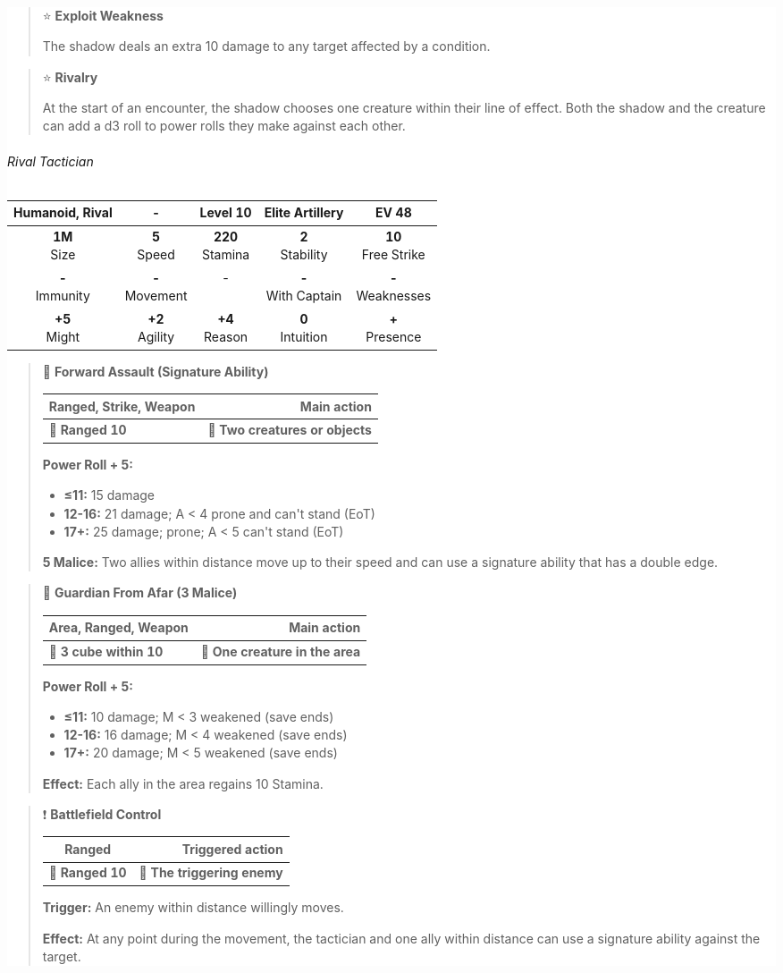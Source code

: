 
> ⭐️ **Exploit Weakness**
>
> The shadow deals an extra 10 damage to any target affected by a condition.


> ⭐️ **Rivalry**
>
> At the start of an encounter, the shadow chooses one creature within their line of effect. Both the shadow and the creature can add a d3 roll to power rolls they make against each other.

###### Rival Tactician

|   Humanoid, Rival   |          -          |       Level 10       |     Elite Artillery     |          EV 48          |
| :-----------------: | :-----------------: | :------------------: | :---------------------: | :---------------------: |
|  **1M**<br/> Size   |  **5**<br/> Speed   | **220**<br/> Stamina |  **2**<br/> Stability   | **10**<br/> Free Strike |
| **-**<br/> Immunity | **-**<br/> Movement |          -           | **-**<br/> With Captain |  **-**<br/> Weaknesses  |
|  **+5**<br/> Might  | **+2**<br/> Agility |  **+4**<br/> Reason  |  **0**<br/> Intuition   |   **+**<br/> Presence   |


> 🏹 **Forward Assault (Signature Ability)**
>
> | **Ranged, Strike, Weapon** |                 **Main action** |
> | -------------------------- | ------------------------------: |
> | **📏 Ranged 10**           | **🎯 Two creatures or objects** |
>
> **Power Roll + 5:**
>
> - **≤11:** 15 damage
> - **12-16:** 21 damage; A < 4 prone and can't stand (EoT)
> - **17+:** 25 damage; prone; A < 5 can't stand (EoT)
>
> **5 Malice:** Two allies within distance move up to their speed and can use a signature ability that has a double edge.


> 🔳 **Guardian From Afar (3 Malice)**
>
> | **Area, Ranged, Weapon** |                 **Main action** |
> | ------------------------ | ------------------------------: |
> | **📏 3 cube within 10**  | **🎯 One creature in the area** |
>
> **Power Roll + 5:**
>
> - **≤11:** 10 damage; M < 3 weakened (save ends)
> - **12-16:** 16 damage; M < 4 weakened (save ends)
> - **17+:** 20 damage; M < 5 weakened (save ends)
>
> **Effect:** Each ally in the area regains 10 Stamina.


> ❗️ **Battlefield Control**
>
> | **Ranged**       |        **Triggered action** |
> | ---------------- | --------------------------: |
> | **📏 Ranged 10** | **🎯 The triggering enemy** |
>
> **Trigger:** An enemy within distance willingly moves.
>
> **Effect:** At any point during the movement, the tactician and one ally within distance can use a signature ability against the target.
